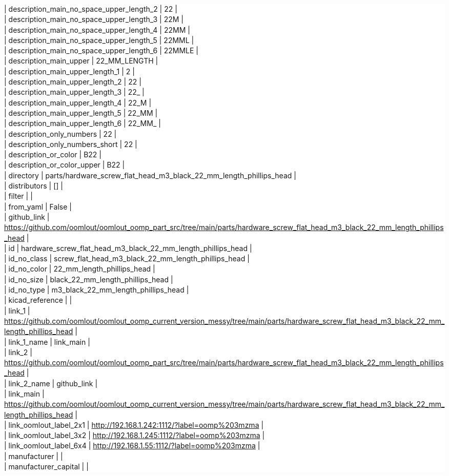 | description_main_no_space_upper_length_2 | 22 |  
| description_main_no_space_upper_length_3 | 22M |  
| description_main_no_space_upper_length_4 | 22MM |  
| description_main_no_space_upper_length_5 | 22MML |  
| description_main_no_space_upper_length_6 | 22MMLE |  
| description_main_upper | 22_MM_LENGTH |  
| description_main_upper_length_1 | 2 |  
| description_main_upper_length_2 | 22 |  
| description_main_upper_length_3 | 22_ |  
| description_main_upper_length_4 | 22_M |  
| description_main_upper_length_5 | 22_MM |  
| description_main_upper_length_6 | 22_MM_ |  
| description_only_numbers | 22 |  
| description_only_numbers_short | 22 |  
| description_or_color | B22 |  
| description_or_color_upper | B22 |  
| directory | parts/hardware_screw_flat_head_m3_black_22_mm_length_phillips_head |  
| distributors | [] |  
| filter |  |  
| from_yaml | False |  
| github_link | https://github.com/oomlout/oomlout_oomp_part_src/tree/main/parts/hardware_screw_flat_head_m3_black_22_mm_length_phillips_head |  
| id | hardware_screw_flat_head_m3_black_22_mm_length_phillips_head |  
| id_no_class | screw_flat_head_m3_black_22_mm_length_phillips_head |  
| id_no_color | 22_mm_length_phillips_head |  
| id_no_size | black_22_mm_length_phillips_head |  
| id_no_type | m3_black_22_mm_length_phillips_head |  
| kicad_reference |  |  
| link_1 | https://github.com/oomlout/oomlout_oomp_current_version_messy/tree/main/parts/hardware_screw_flat_head_m3_black_22_mm_length_phillips_head |  
| link_1_name | link_main |  
| link_2 | https://github.com/oomlout/oomlout_oomp_part_src/tree/main/parts/hardware_screw_flat_head_m3_black_22_mm_length_phillips_head |  
| link_2_name | github_link |  
| link_main | https://github.com/oomlout/oomlout_oomp_current_version_messy/tree/main/parts/hardware_screw_flat_head_m3_black_22_mm_length_phillips_head |  
| link_oomlout_label_2x1 | http://192.168.1.242:1112/?label=oomp%203mzma |  
| link_oomlout_label_3x2 | http://192.168.1.245:1112/?label=oomp%203mzma |  
| link_oomlout_label_6x4 | http://192.168.1.55:1112/?label=oomp%203mzma |  
| manufacturer |  |  
| manufacturer_capital |  |  